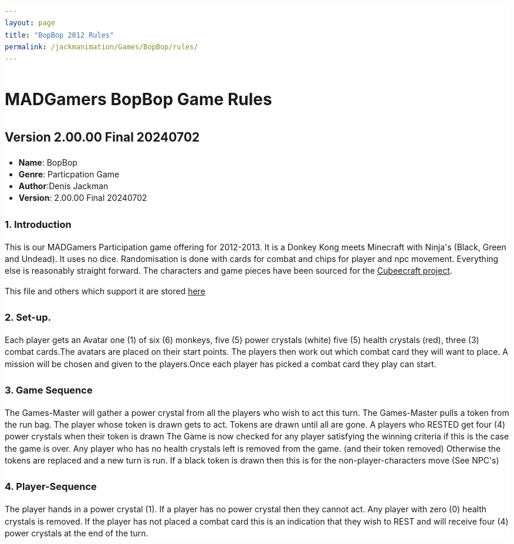 ```yaml
---
layout: page
title: "BopBop 2012 Rules"
permalink: /jackmanimation/Games/BopBop/rules/
---
```


# MADGamers BopBop Game Rules
## Version 2.00.00 Final 20240702

* **Name**: BopBop 
* **Genre**: Particpation Game
* **Author**:Denis Jackman
* **Version**: 2.00.00 Final 20240702

### **1\. Introduction**

This is our MADGamers Participation game offering for 2012-2013. It is a Donkey Kong meets Minecraft with Ninja's (Black, Green and Undead).
It uses no dice. Randomisation is done with cards for combat and chips for player and npc movement. Everything else is reasonably straight forward.
The characters and game pieces have been sourced for the [Cubeecraft project](http://www.cubeecraft.com/).

This file and others which support it are stored [here](https://denisjackman.github.io/jackmanimationtest/jackmanimation/Games/BopBop/rules/)

### **2\. Set-up.**
Each player gets an Avatar one (1) of six (6) monkeys, five (5) power crystals (white) five (5) health crystals (red), three (3) combat cards.The avatars are placed on their start points. The players then work out which combat card they will want to place.
A mission will be chosen and given to the players.Once each player has picked a combat card they play can start.

### **3\. Game Sequence**
The Games-Master will gather a power crystal from all the players who wish to act this turn.
The Games-Master pulls a token from the run bag.
The player whose token is drawn gets to act.
Tokens are drawn until all are gone.
A players who RESTED get four (4) power crystals when their token is drawn
The Game is now checked for any player satisfying the winning criteria if this is the case the game is over.
Any player who has no health crystals left is removed from the game. (and their token removed)
Otherwise the tokens are replaced and a new turn is run.
If a black token is drawn then this is for the non-player-characters move (See NPC's)

### **4\. Player-Sequence**
The player hands in a power crystal (1).
If a player has no power crystal then they cannot act.
Any player with zero (0) health crystals is removed.
If the player has not placed a combat card this is an indication that they wish to REST and will receive four (4) power crystals at the end of the turn.
